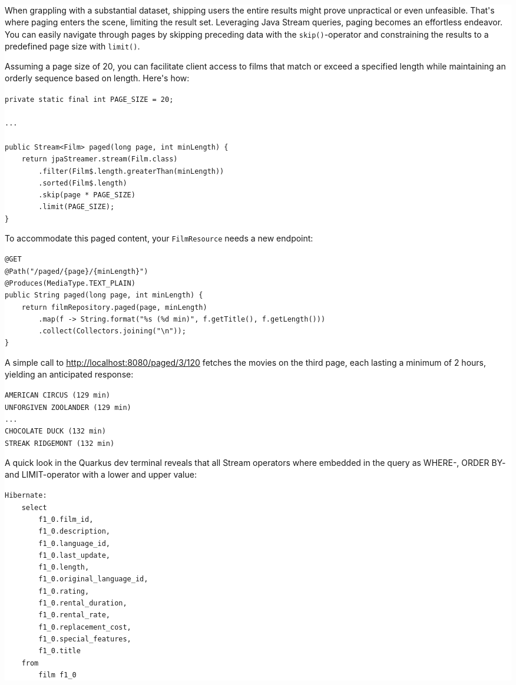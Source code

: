 When grappling with a substantial dataset, shipping users the entire results
might prove unpractical or even unfeasible. That's where paging enters the
scene, limiting the result set. Leveraging Java Stream queries, paging becomes
an effortless endeavor. You can easily navigate through pages by skipping
preceding data with the `skip()`-operator and constraining the results to a
predefined page size with `limit()`.

Assuming a page size of 20, you can facilitate client access to films that
match or exceed a specified length while maintaining an orderly sequence based
on length. Here's how:

    
    
    private static final int PAGE_SIZE = 20; 
    
    ...
    
    public Stream<Film> paged(long page, int minLength) {
    	return jpaStreamer.stream(Film.class)
    		.filter(Film$.length.greaterThan(minLength))
    		.sorted(Film$.length)
    		.skip(page * PAGE_SIZE)
    		.limit(PAGE_SIZE);
    }

To accommodate this paged content, your `FilmResource` needs a new endpoint:

    
    
    @GET
    @Path("/paged/{page}/{minLength}")
    @Produces(MediaType.TEXT_PLAIN)
    public String paged(long page, int minLength) {
    	return filmRepository.paged(page, minLength)
    		.map(f -> String.format("%s (%d min)", f.getTitle(), f.getLength()))
    		.collect(Collectors.joining("\n"));
    }

A simple call to <http://localhost:8080/paged/3/120> fetches the movies on the
third page, each lasting a minimum of 2 hours, yielding an anticipated
response:

    
    
    AMERICAN CIRCUS (129 min)
    UNFORGIVEN ZOOLANDER (129 min)
    ...
    CHOCOLATE DUCK (132 min)
    STREAK RIDGEMONT (132 min)

A quick look in the Quarkus dev terminal reveals that all Stream operators
where embedded in the query as WHERE-, ORDER BY- and LIMIT-operator with a
lower and upper value:

    
    
    Hibernate:
    	select
    		f1_0.film_id,
    		f1_0.description,
    		f1_0.language_id,
    		f1_0.last_update,
    		f1_0.length,
    		f1_0.original_language_id,
    		f1_0.rating,
    		f1_0.rental_duration,
    		f1_0.rental_rate,
    		f1_0.replacement_cost,
    		f1_0.special_features,
    		f1_0.title
    	from
    		film f1_0